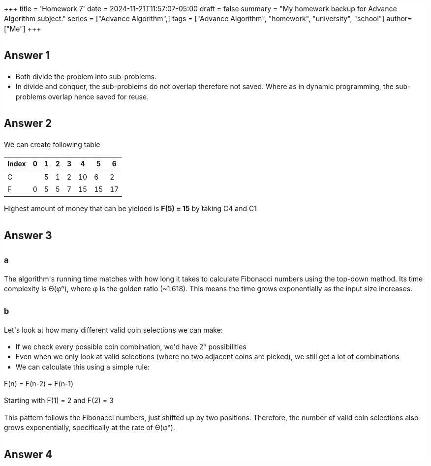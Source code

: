 +++
title = 'Homework 7'
date = 2024-11-21T11:57:07-05:00
draft = false
summary = "My homework backup for Advance Algorithm subject."
series = ["Advance Algorithm",]
tags = ["Advance Algorithm", "homework", "university", "school"]
author= ["Me"]
+++

## Answer 1

- Both divide the problem into sub-problems. 
- In divide and conquer, the sub-problems do not overlap therefore not saved. Where as in dynamic programming, the sub-problems overlap hence saved for reuse.

## Answer 2

We can create following table

| Index | 0   | 1   | 2   | 3   | 4   | 5   | 6   |
| ----- | --- | --- | --- | --- | --- | --- | --- |
| C     |     | 5   | 1   | 2   | 10  | 6   | 2   |
| F     | 0   | 5   | 5   | 7   | 15  | 15  | 17  |

Highest amount of money that can be yielded is **F(5) = 15** by taking C4 and C1

## Answer 3

### a
The algorithm's running time matches with how long it takes to calculate Fibonacci numbers using the top-down method. Its time complexity is Θ(φⁿ), where φ is the golden ratio (~1.618). This means the time grows exponentially as the input size increases.

### b

Let's look at how many different valid coin selections we can make:

* If we check every possible coin combination, we'd have 2ⁿ possibilities
* Even when we only look at valid selections (where no two adjacent coins are picked), we still get a lot of combinations
* We can calculate this using a simple rule:

F(n) = F(n-2) + F(n-1)

Starting with F(1) = 2 and F(2) = 3


This pattern follows the Fibonacci numbers, just shifted up by two positions. Therefore, the number of valid coin selections also grows exponentially, specifically at the rate of Θ(φⁿ).

## Answer 4
